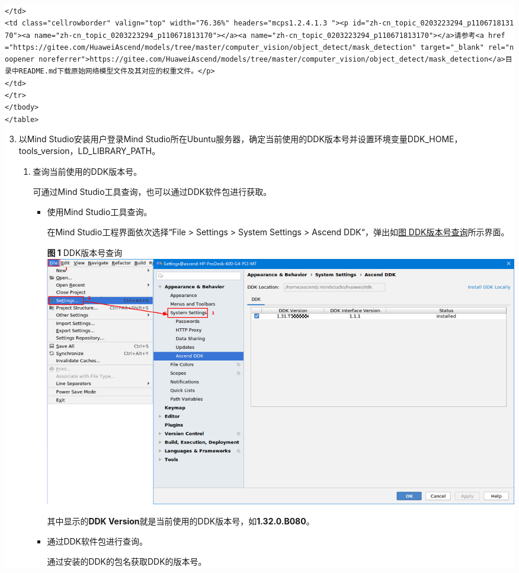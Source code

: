     </td>
    <td class="cellrowborder" valign="top" width="76.36%" headers="mcps1.2.4.1.3 "><p id="zh-cn_topic_0203223294_p110671813170"><a name="zh-cn_topic_0203223294_p110671813170"></a><a name="zh-cn_topic_0203223294_p110671813170"></a>请参考<a href="https://gitee.com/HuaweiAscend/models/tree/master/computer_vision/object_detect/mask_detection" target="_blank" rel="noopener noreferrer">https://gitee.com/HuaweiAscend/models/tree/master/computer_vision/object_detect/mask_detection</a>目录中README.md下载原始网络模型文件及其对应的权重文件。</p>
    </td>
    </tr>
    </tbody>
    </table>

3.  以Mind Studio安装用户登录Mind Studio所在Ubuntu服务器，确定当前使用的DDK版本号并设置环境变量DDK\_HOME，tools\_version，LD\_LIBRARY\_PATH。
    1.  <a name="zh-cn_topic_0203223294_li61417158198"></a>查询当前使用的DDK版本号。

        可通过Mind Studio工具查询，也可以通过DDK软件包进行获取。

        -   使用Mind Studio工具查询。

            在Mind Studio工程界面依次选择“File \> Settings \> System Settings \> Ascend DDK“，弹出如[图 DDK版本号查询](#zh-cn_topic_0203223294_fig17553193319118)所示界面。

            **图 1**  DDK版本号查询<a name="zh-cn_topic_0203223294_fig17553193319118"></a>  
            ![](figures/DDK版本号查询.png "DDK版本号查询")

            其中显示的**DDK Version**就是当前使用的DDK版本号，如**1.32.0.B080**。

        -   通过DDK软件包进行查询。

            通过安装的DDK的包名获取DDK的版本号。

